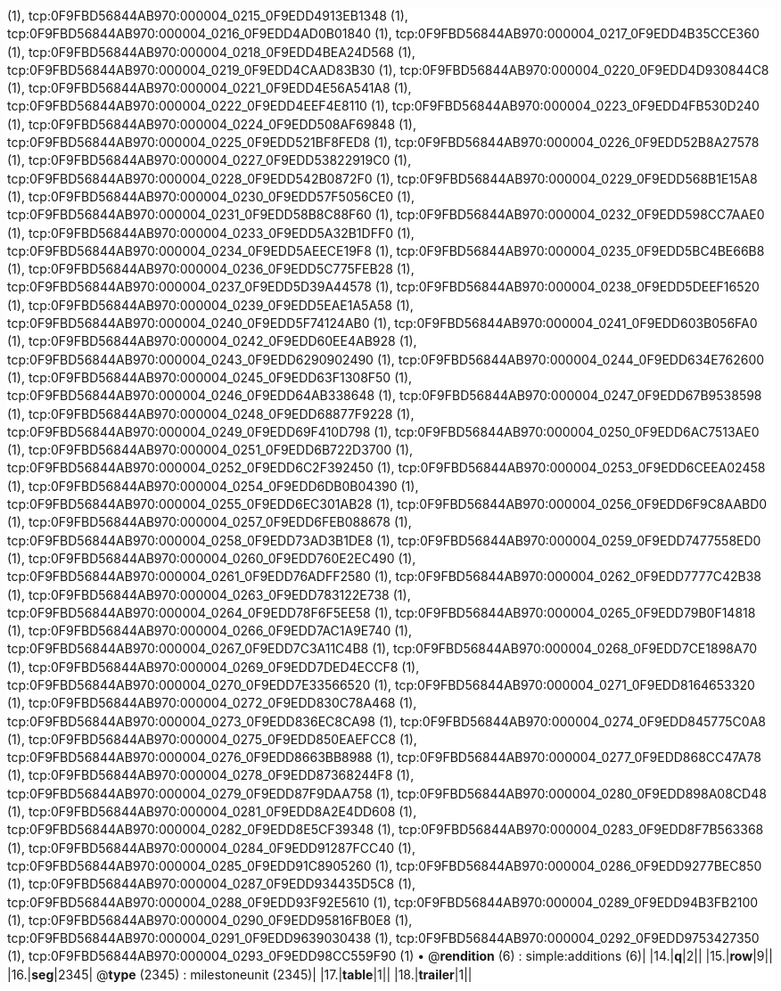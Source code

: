 (1), tcp:0F9FBD56844AB970:000004_0215_0F9EDD4913EB1348 (1), tcp:0F9FBD56844AB970:000004_0216_0F9EDD4AD0B01840 (1), tcp:0F9FBD56844AB970:000004_0217_0F9EDD4B35CCE360 (1), tcp:0F9FBD56844AB970:000004_0218_0F9EDD4BEA24D568 (1), tcp:0F9FBD56844AB970:000004_0219_0F9EDD4CAAD83B30 (1), tcp:0F9FBD56844AB970:000004_0220_0F9EDD4D930844C8 (1), tcp:0F9FBD56844AB970:000004_0221_0F9EDD4E56A541A8 (1), tcp:0F9FBD56844AB970:000004_0222_0F9EDD4EEF4E8110 (1), tcp:0F9FBD56844AB970:000004_0223_0F9EDD4FB530D240 (1), tcp:0F9FBD56844AB970:000004_0224_0F9EDD508AF69848 (1), tcp:0F9FBD56844AB970:000004_0225_0F9EDD521BF8FED8 (1), tcp:0F9FBD56844AB970:000004_0226_0F9EDD52B8A27578 (1), tcp:0F9FBD56844AB970:000004_0227_0F9EDD53822919C0 (1), tcp:0F9FBD56844AB970:000004_0228_0F9EDD542B0872F0 (1), tcp:0F9FBD56844AB970:000004_0229_0F9EDD568B1E15A8 (1), tcp:0F9FBD56844AB970:000004_0230_0F9EDD57F5056CE0 (1), tcp:0F9FBD56844AB970:000004_0231_0F9EDD58B8C88F60 (1), tcp:0F9FBD56844AB970:000004_0232_0F9EDD598CC7AAE0 (1), tcp:0F9FBD56844AB970:000004_0233_0F9EDD5A32B1DFF0 (1), tcp:0F9FBD56844AB970:000004_0234_0F9EDD5AEECE19F8 (1), tcp:0F9FBD56844AB970:000004_0235_0F9EDD5BC4BE66B8 (1), tcp:0F9FBD56844AB970:000004_0236_0F9EDD5C775FEB28 (1), tcp:0F9FBD56844AB970:000004_0237_0F9EDD5D39A44578 (1), tcp:0F9FBD56844AB970:000004_0238_0F9EDD5DEEF16520 (1), tcp:0F9FBD56844AB970:000004_0239_0F9EDD5EAE1A5A58 (1), tcp:0F9FBD56844AB970:000004_0240_0F9EDD5F74124AB0 (1), tcp:0F9FBD56844AB970:000004_0241_0F9EDD603B056FA0 (1), tcp:0F9FBD56844AB970:000004_0242_0F9EDD60EE4AB928 (1), tcp:0F9FBD56844AB970:000004_0243_0F9EDD6290902490 (1), tcp:0F9FBD56844AB970:000004_0244_0F9EDD634E762600 (1), tcp:0F9FBD56844AB970:000004_0245_0F9EDD63F1308F50 (1), tcp:0F9FBD56844AB970:000004_0246_0F9EDD64AB338648 (1), tcp:0F9FBD56844AB970:000004_0247_0F9EDD67B9538598 (1), tcp:0F9FBD56844AB970:000004_0248_0F9EDD68877F9228 (1), tcp:0F9FBD56844AB970:000004_0249_0F9EDD69F410D798 (1), tcp:0F9FBD56844AB970:000004_0250_0F9EDD6AC7513AE0 (1), tcp:0F9FBD56844AB970:000004_0251_0F9EDD6B722D3700 (1), tcp:0F9FBD56844AB970:000004_0252_0F9EDD6C2F392450 (1), tcp:0F9FBD56844AB970:000004_0253_0F9EDD6CEEA02458 (1), tcp:0F9FBD56844AB970:000004_0254_0F9EDD6DB0B04390 (1), tcp:0F9FBD56844AB970:000004_0255_0F9EDD6EC301AB28 (1), tcp:0F9FBD56844AB970:000004_0256_0F9EDD6F9C8AABD0 (1), tcp:0F9FBD56844AB970:000004_0257_0F9EDD6FEB088678 (1), tcp:0F9FBD56844AB970:000004_0258_0F9EDD73AD3B1DE8 (1), tcp:0F9FBD56844AB970:000004_0259_0F9EDD7477558ED0 (1), tcp:0F9FBD56844AB970:000004_0260_0F9EDD760E2EC490 (1), tcp:0F9FBD56844AB970:000004_0261_0F9EDD76ADFF2580 (1), tcp:0F9FBD56844AB970:000004_0262_0F9EDD7777C42B38 (1), tcp:0F9FBD56844AB970:000004_0263_0F9EDD783122E738 (1), tcp:0F9FBD56844AB970:000004_0264_0F9EDD78F6F5EE58 (1), tcp:0F9FBD56844AB970:000004_0265_0F9EDD79B0F14818 (1), tcp:0F9FBD56844AB970:000004_0266_0F9EDD7AC1A9E740 (1), tcp:0F9FBD56844AB970:000004_0267_0F9EDD7C3A11C4B8 (1), tcp:0F9FBD56844AB970:000004_0268_0F9EDD7CE1898A70 (1), tcp:0F9FBD56844AB970:000004_0269_0F9EDD7DED4ECCF8 (1), tcp:0F9FBD56844AB970:000004_0270_0F9EDD7E33566520 (1), tcp:0F9FBD56844AB970:000004_0271_0F9EDD8164653320 (1), tcp:0F9FBD56844AB970:000004_0272_0F9EDD830C78A468 (1), tcp:0F9FBD56844AB970:000004_0273_0F9EDD836EC8CA98 (1), tcp:0F9FBD56844AB970:000004_0274_0F9EDD845775C0A8 (1), tcp:0F9FBD56844AB970:000004_0275_0F9EDD850EAEFCC8 (1), tcp:0F9FBD56844AB970:000004_0276_0F9EDD8663BB8988 (1), tcp:0F9FBD56844AB970:000004_0277_0F9EDD868CC47A78 (1), tcp:0F9FBD56844AB970:000004_0278_0F9EDD87368244F8 (1), tcp:0F9FBD56844AB970:000004_0279_0F9EDD87F9DAA758 (1), tcp:0F9FBD56844AB970:000004_0280_0F9EDD898A08CD48 (1), tcp:0F9FBD56844AB970:000004_0281_0F9EDD8A2E4DD608 (1), tcp:0F9FBD56844AB970:000004_0282_0F9EDD8E5CF39348 (1), tcp:0F9FBD56844AB970:000004_0283_0F9EDD8F7B563368 (1), tcp:0F9FBD56844AB970:000004_0284_0F9EDD91287FCC40 (1), tcp:0F9FBD56844AB970:000004_0285_0F9EDD91C8905260 (1), tcp:0F9FBD56844AB970:000004_0286_0F9EDD9277BEC850 (1), tcp:0F9FBD56844AB970:000004_0287_0F9EDD934435D5C8 (1), tcp:0F9FBD56844AB970:000004_0288_0F9EDD93F92E5610 (1), tcp:0F9FBD56844AB970:000004_0289_0F9EDD94B3FB2100 (1), tcp:0F9FBD56844AB970:000004_0290_0F9EDD95816FB0E8 (1), tcp:0F9FBD56844AB970:000004_0291_0F9EDD9639030438 (1), tcp:0F9FBD56844AB970:000004_0292_0F9EDD9753427350 (1), tcp:0F9FBD56844AB970:000004_0293_0F9EDD98CC559F90 (1)  •  @__rendition__ (6) : simple:additions (6)|
|14.|__q__|2||
|15.|__row__|9||
|16.|__seg__|2345| @__type__ (2345) : milestoneunit (2345)|
|17.|__table__|1||
|18.|__trailer__|1||
